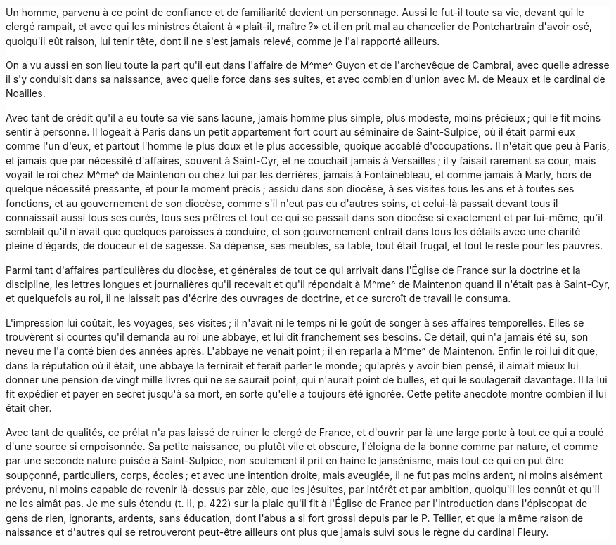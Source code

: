 Un homme, parvenu à ce point de confiance et de familiarité devient un
personnage. Aussi le fut-il toute sa vie, devant qui le clergé rampait, et
avec qui les ministres étaient à « plaît-il, maître ?» et il en prit mal au
chancelier de Pontchartrain d'avoir osé, quoiqu'il eût raison, lui tenir tête,
dont il ne s'est jamais relevé, comme je l'ai rapporté ailleurs.

On a vu aussi en son lieu toute la part qu'il eut dans l'affaire de M^me^ Guyon
et de l'archevêque de Cambrai, avec quelle adresse il s'y conduisit dans sa
naissance, avec quelle force dans ses suites, et avec combien d'union avec M.
de Meaux et le cardinal de Noailles.

Avec tant de crédit qu'il a eu toute sa vie sans lacune, jamais homme plus
simple, plus modeste, moins précieux ; qui le fit moins sentir à personne. Il
logeait à Paris dans un petit appartement fort court au séminaire de
Saint-Sulpice, où il était parmi eux comme l'un d'eux, et partout l'homme le
plus doux et le plus accessible, quoique accablé d'occupations. Il n'était que
peu à Paris, et jamais que par nécessité d'affaires, souvent à Saint-Cyr, et
ne couchait jamais à Versailles ; il y faisait rarement sa cour, mais voyait le
roi chez M^me^ de Maintenon ou chez lui par les derrières, jamais à
Fontainebleau, et comme jamais à Marly, hors de quelque nécessité pressante,
et pour le moment précis ; assidu dans son diocèse, à ses visites tous les ans
et à toutes ses fonctions, et au gouvernement de son diocèse, comme s'il n'eut
pas eu d'autres soins, et celui-là passait devant tous il connaissait aussi
tous ses curés, tous ses prêtres et tout ce qui se passait dans son diocèse si
exactement et par lui-même, qu'il semblait qu'il n'avait que quelques
paroisses à conduire, et son gouvernement entrait dans tous les détails avec
une charité pleine d'égards, de douceur et de sagesse. Sa dépense, ses
meubles, sa table, tout était frugal, et tout le reste pour les pauvres.

Parmi tant d'affaires particulières du diocèse, et générales de tout ce qui
arrivait dans l'Église de France sur la doctrine et la discipline, les lettres
longues et journalières qu'il recevait et qu'il répondait à M^me^ de Maintenon
quand il n'était pas à Saint-Cyr, et quelquefois au roi, il ne laissait pas
d'écrire des ouvrages de doctrine, et ce surcroît de travail le consuma.

L'impression lui coûtait, les voyages, ses visites ; il n'avait ni le temps ni
le goût de songer à ses affaires temporelles. Elles se trouvèrent si courtes
qu'il demanda au roi une abbaye, et lui dit franchement ses besoins. Ce
détail, qui n'a jamais été su, son neveu me l'a conté bien des années après.
L'abbaye ne venait point ; il en reparla à M^me^ de Maintenon. Enfin le roi lui
dit que, dans la réputation où il était, une abbaye la ternirait et ferait
parler le monde ; qu'après y avoir bien pensé, il aimait mieux lui donner une
pension de vingt mille livres qui ne se saurait point, qui n'aurait point de
bulles, et qui le soulagerait davantage. Il la lui fit expédier et payer en
secret jusqu'à sa mort, en sorte qu'elle a toujours été ignorée. Cette petite
anecdote montre combien il lui était cher.

Avec tant de qualités, ce prélat n'a pas laissé de ruiner le clergé de France,
et d'ouvrir par là une large porte à tout ce qui a coulé d'une source si
empoisonnée. Sa petite naissance, ou plutôt vile et obscure, l'éloigna de la
bonne comme par nature, et comme par une seconde nature puisée à
Saint-Sulpice, non seulement il prit en haine le jansénisme, mais tout ce qui
en put être soupçonné, particuliers, corps, écoles ; et avec une intention
droite, mais aveuglée, il ne fut pas moins ardent, ni moins aisément prévenu,
ni moins capable de revenir là-dessus par zèle, que les jésuites, par intérêt
et par ambition, quoiqu'il les connût et qu'il ne les aimât pas. Je me suis
étendu (t. II, p. 422) sur la plaie qu'il fit à l'Église de France par
l'introduction dans l'épiscopat de gens de rien, ignorants, ardents, sans
éducation, dont l'abus a si fort grossi depuis par le P. Tellier, et que la
même raison de naissance et d'autres qui se retrouveront peut-être ailleurs
ont plus que jamais suivi sous le règne du cardinal Fleury.
